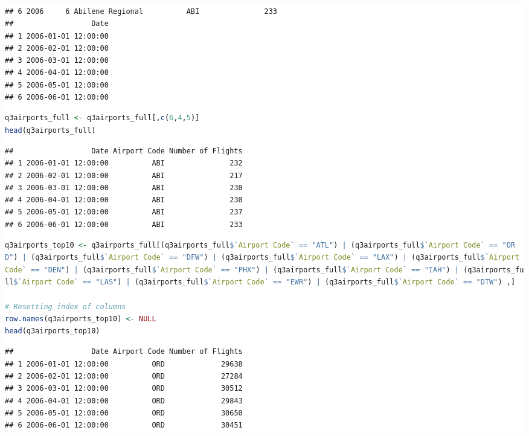     ## 6 2006     6 Abilene Regional          ABI               233
    ##                  Date
    ## 1 2006-01-01 12:00:00
    ## 2 2006-02-01 12:00:00
    ## 3 2006-03-01 12:00:00
    ## 4 2006-04-01 12:00:00
    ## 5 2006-05-01 12:00:00
    ## 6 2006-06-01 12:00:00

``` r
q3airports_full <- q3airports_full[,c(6,4,5)]
head(q3airports_full)
```

    ##                  Date Airport Code Number of Flights
    ## 1 2006-01-01 12:00:00          ABI               232
    ## 2 2006-02-01 12:00:00          ABI               217
    ## 3 2006-03-01 12:00:00          ABI               230
    ## 4 2006-04-01 12:00:00          ABI               230
    ## 5 2006-05-01 12:00:00          ABI               237
    ## 6 2006-06-01 12:00:00          ABI               233

``` r
q3airports_top10 <- q3airports_full[(q3airports_full$`Airport Code` == "ATL") | (q3airports_full$`Airport Code` == "ORD") | (q3airports_full$`Airport Code` == "DFW") | (q3airports_full$`Airport Code` == "LAX") | (q3airports_full$`Airport Code` == "DEN") | (q3airports_full$`Airport Code` == "PHX") | (q3airports_full$`Airport Code` == "IAH") | (q3airports_full$`Airport Code` == "LAS") | (q3airports_full$`Airport Code` == "EWR") | (q3airports_full$`Airport Code` == "DTW") ,]

# Resetting index of columns
row.names(q3airports_top10) <- NULL
head(q3airports_top10)
```

    ##                  Date Airport Code Number of Flights
    ## 1 2006-01-01 12:00:00          ORD             29638
    ## 2 2006-02-01 12:00:00          ORD             27284
    ## 3 2006-03-01 12:00:00          ORD             30512
    ## 4 2006-04-01 12:00:00          ORD             29843
    ## 5 2006-05-01 12:00:00          ORD             30650
    ## 6 2006-06-01 12:00:00          ORD             30451